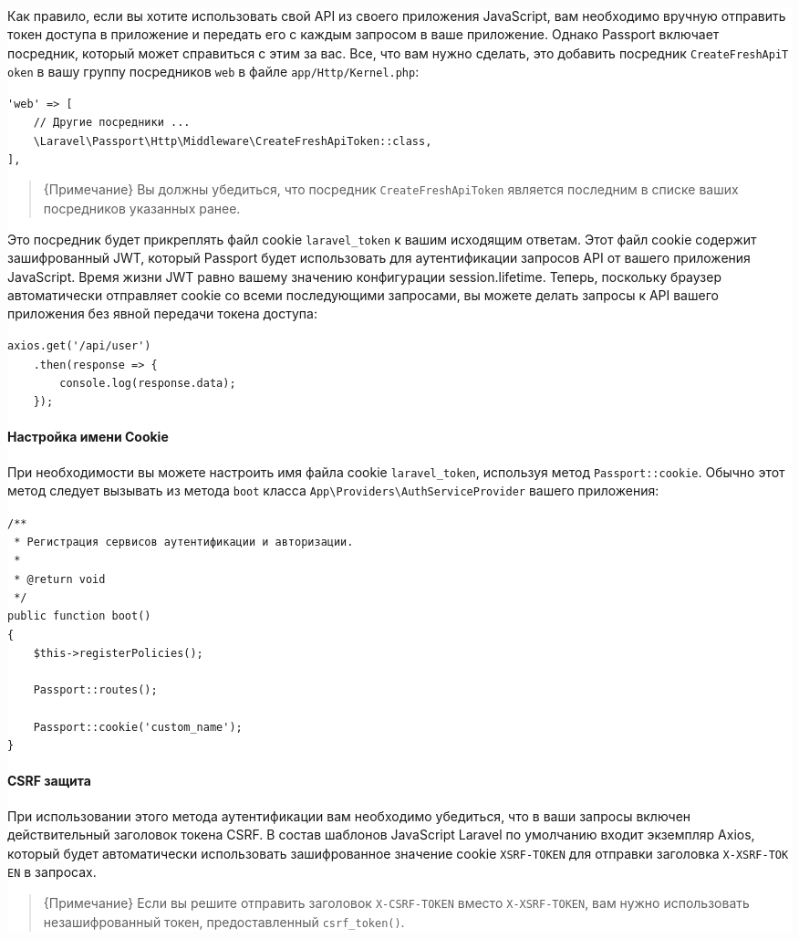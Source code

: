 Как правило, если вы хотите использовать свой API из своего приложения JavaScript, вам необходимо вручную отправить токен доступа в приложение и передать его с каждым запросом в ваше приложение. Однако Passport включает посредник, который может справиться с этим за вас. Все, что вам нужно сделать, это добавить посредник `CreateFreshApiToken` в вашу группу посредников `web` в файле `app/Http/Kernel.php`:

    'web' => [
        // Другие посредники ...
        \Laravel\Passport\Http\Middleware\CreateFreshApiToken::class,
    ],

> {Примечание} Вы должны убедиться, что посредник `CreateFreshApiToken` является последним в списке ваших посредников указанных ранее.

Это посредник будет прикреплять файл cookie `laravel_token` к вашим исходящим ответам. Этот файл cookie содержит зашифрованный JWT, который Passport будет использовать для аутентификации запросов API от вашего приложения JavaScript. Время жизни JWT равно вашему значению конфигурации session.lifetime. Теперь, поскольку браузер автоматически отправляет cookie со всеми последующими запросами, вы можете делать запросы к API вашего приложения без явной передачи токена доступа:

    axios.get('/api/user')
        .then(response => {
            console.log(response.data);
        });

<a name="customizing-the-cookie-name"></a>
#### Настройка имени Cookie

При необходимости вы можете настроить имя файла cookie `laravel_token`, используя метод `Passport::cookie`. Обычно этот метод следует вызывать из метода `boot` класса `App\Providers\AuthServiceProvider` вашего приложения:

    /**
     * Регистрация сервисов аутентификации и авторизации.
     *
     * @return void
     */
    public function boot()
    {
        $this->registerPolicies();

        Passport::routes();

        Passport::cookie('custom_name');
    }

<a name="csrf-protection"></a>
#### CSRF защита

При использовании этого метода аутентификации вам необходимо убедиться, что в ваши запросы включен действительный заголовок токена CSRF. В состав шаблонов JavaScript Laravel по умолчанию входит экземпляр Axios, который будет автоматически использовать зашифрованное значение cookie `XSRF-TOKEN` для отправки заголовка `X-XSRF-TOKEN` в запросах.

> {Примечание} Если вы решите отправить заголовок `X-CSRF-TOKEN` вместо `X-XSRF-TOKEN`, вам нужно использовать незашифрованный токен, предоставленный `csrf_token()`.
